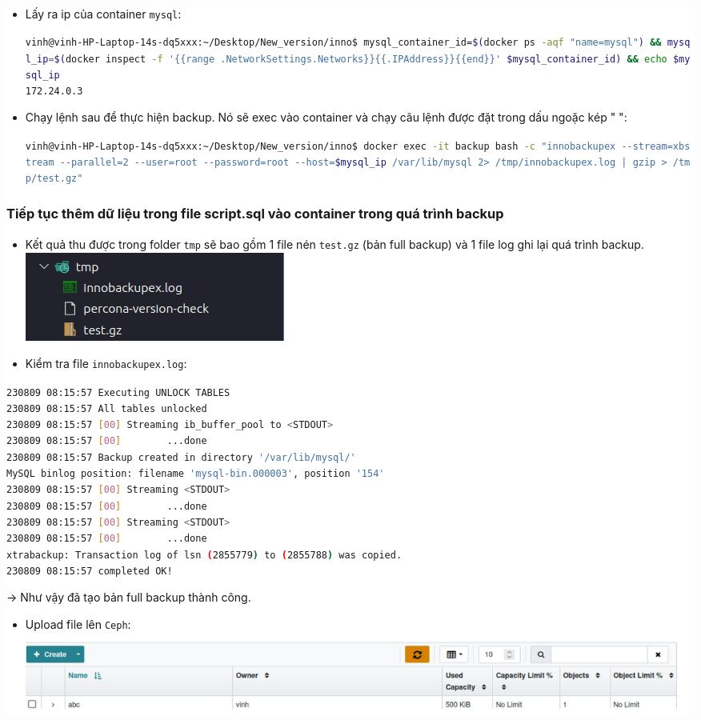 - Lấy ra ip của container `mysql`: 
    ``` bash
    vinh@vinh-HP-Laptop-14s-dq5xxx:~/Desktop/New_version/inno$ mysql_container_id=$(docker ps -aqf "name=mysql") && mysql_ip=$(docker inspect -f '{{range .NetworkSettings.Networks}}{{.IPAddress}}{{end}}' $mysql_container_id) && echo $mysql_ip
    172.24.0.3
    ```
- Chạy lệnh sau để thực hiện backup. Nó sẽ exec vào container và chạy câu lệnh được đặt trong dấu ngoặc kép " ":
  ``` bash
  vinh@vinh-HP-Laptop-14s-dq5xxx:~/Desktop/New_version/inno$ docker exec -it backup bash -c "innobackupex --stream=xbstream --parallel=2 --user=root --password=root --host=$mysql_ip /var/lib/mysql 2> /tmp/innobackupex.log | gzip > /tmp/test.gz"
  ```
### Tiếp tục thêm dữ liệu trong file script.sql vào container trong quá trình backup

- Kết quả thu được trong folder `tmp` sẽ bao gồm 1 file nén `test.gz` (bản full backup) và 1 file log ghi lại quá trình backup.
![](../images/anh_tmp.png)

- Kiểm tra file `innobackupex.log`:
``` bash
230809 08:15:57 Executing UNLOCK TABLES
230809 08:15:57 All tables unlocked
230809 08:15:57 [00] Streaming ib_buffer_pool to <STDOUT>
230809 08:15:57 [00]        ...done
230809 08:15:57 Backup created in directory '/var/lib/mysql/'
MySQL binlog position: filename 'mysql-bin.000003', position '154'
230809 08:15:57 [00] Streaming <STDOUT>
230809 08:15:57 [00]        ...done
230809 08:15:57 [00] Streaming <STDOUT>
230809 08:15:57 [00]        ...done
xtrabackup: Transaction log of lsn (2855779) to (2855788) was copied.
230809 08:15:57 completed OK!
```
-> Như vậy đã tạo bản full backup thành công.


- Upload file lên `Ceph`:
![](../images/ceph1.jpg)
